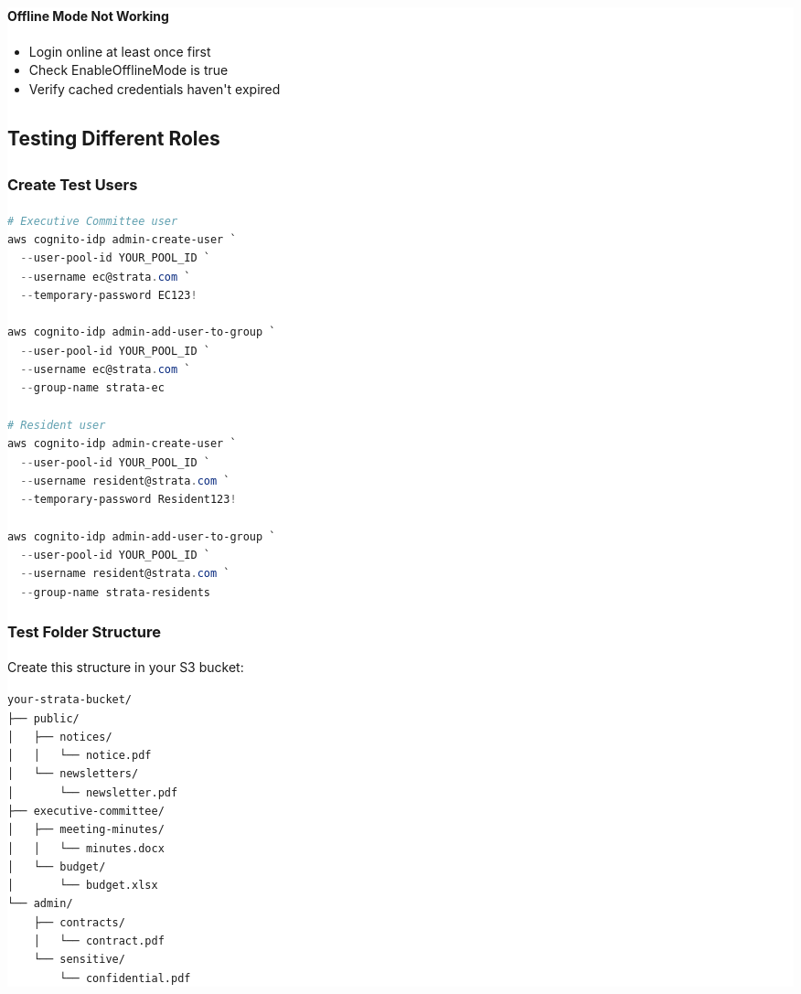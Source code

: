 #### Offline Mode Not Working
- Login online at least once first
- Check EnableOfflineMode is true
- Verify cached credentials haven't expired

## Testing Different Roles

### Create Test Users

```powershell
# Executive Committee user
aws cognito-idp admin-create-user `
  --user-pool-id YOUR_POOL_ID `
  --username ec@strata.com `
  --temporary-password EC123!

aws cognito-idp admin-add-user-to-group `
  --user-pool-id YOUR_POOL_ID `
  --username ec@strata.com `
  --group-name strata-ec

# Resident user  
aws cognito-idp admin-create-user `
  --user-pool-id YOUR_POOL_ID `
  --username resident@strata.com `
  --temporary-password Resident123!

aws cognito-idp admin-add-user-to-group `
  --user-pool-id YOUR_POOL_ID `
  --username resident@strata.com `
  --group-name strata-residents
```

### Test Folder Structure

Create this structure in your S3 bucket:

```
your-strata-bucket/
├── public/
│   ├── notices/
│   │   └── notice.pdf
│   └── newsletters/
│       └── newsletter.pdf
├── executive-committee/
│   ├── meeting-minutes/
│   │   └── minutes.docx
│   └── budget/
│       └── budget.xlsx
└── admin/
    ├── contracts/
    │   └── contract.pdf
    └── sensitive/
        └── confidential.pdf
```
